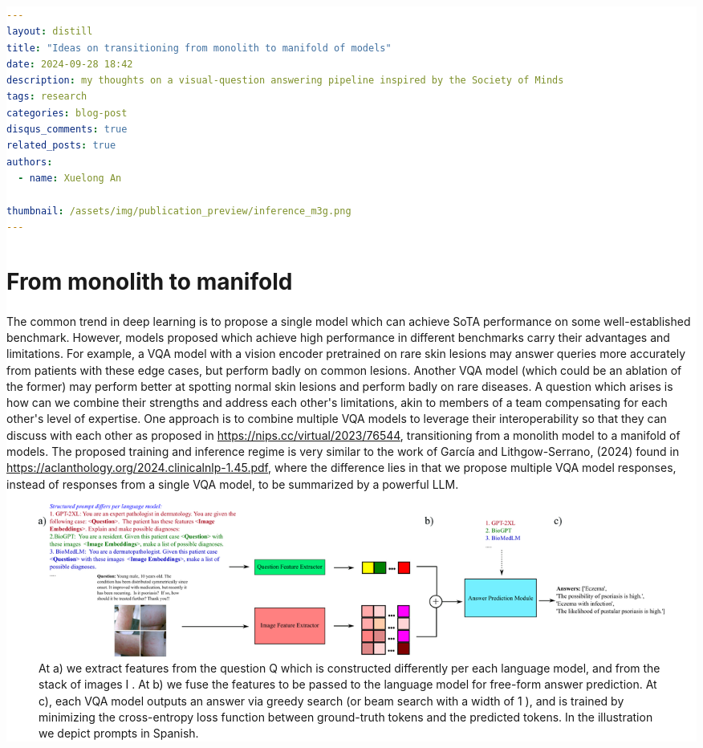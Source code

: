 ```yaml
---
layout: distill
title: "Ideas on transitioning from monolith to manifold of models"
date: 2024-09-28 18:42
description: my thoughts on a visual-question answering pipeline inspired by the Society of Minds
tags: research
categories: blog-post
disqus_comments: true
related_posts: true
authors:
  - name: Xuelong An

thumbnail: /assets/img/publication_preview/inference_m3g.png
---
```


# From monolith to manifold

The common trend in deep learning is to propose a single model which can achieve SoTA performance on some well-established benchmark. However, models proposed which achieve high performance in different benchmarks carry their advantages and limitations. For example, a VQA model with a vision encoder pretrained on rare skin lesions may answer queries more accurately from patients with these edge cases, but perform badly on common lesions. Another VQA model (which could be an ablation of the former) may perform better at spotting normal skin lesions and perform badly on rare diseases. A question which arises is how can we combine their strengths and address each other's limitations, akin to members of a team compensating for each other's level of expertise. One approach is to combine multiple VQA models to leverage their interoperability so that they can discuss with each other as proposed in https://nips.cc/virtual/2023/76544, transitioning from a monolith model to a manifold of models. The proposed training and inference regime is very similar to the work of García and Lithgow-Serrano, (2024) found in https://aclanthology.org/2024.clinicalnlp-1.45.pdf, where the difference lies in that we propose multiple VQA model responses, instead of responses from a single VQA model, to be summarized by a powerful LLM.

<figure>
  <img src="/assets/img/training_m3g.png" alt="Sorry. Image couldn't load." width="100%" height="auto">
  <figcaption id="train">At a) we extract features from the question Q which is constructed differently per each language model, and from the stack of images I . At b) we fuse the features to be passed to the language model for free-form answer prediction. At c), each VQA model outputs an answer via greedy search (or beam search with a width of 1 ), and is trained by minimizing the cross-entropy loss function between ground-truth tokens and the predicted tokens. In the illustration we depict prompts in Spanish.</figcaption>
</figure>
